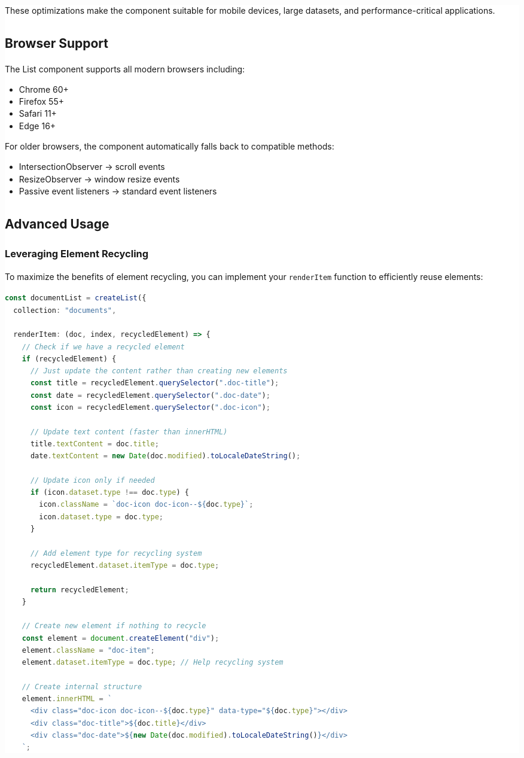 These optimizations make the component suitable for mobile devices, large datasets, and performance-critical applications.

## Browser Support

The List component supports all modern browsers including:

- Chrome 60+
- Firefox 55+
- Safari 11+
- Edge 16+

For older browsers, the component automatically falls back to compatible methods:

- IntersectionObserver → scroll events
- ResizeObserver → window resize events
- Passive event listeners → standard event listeners

## Advanced Usage

### Leveraging Element Recycling

To maximize the benefits of element recycling, you can implement your `renderItem` function to efficiently reuse elements:

```typescript
const documentList = createList({
  collection: "documents",

  renderItem: (doc, index, recycledElement) => {
    // Check if we have a recycled element
    if (recycledElement) {
      // Just update the content rather than creating new elements
      const title = recycledElement.querySelector(".doc-title");
      const date = recycledElement.querySelector(".doc-date");
      const icon = recycledElement.querySelector(".doc-icon");

      // Update text content (faster than innerHTML)
      title.textContent = doc.title;
      date.textContent = new Date(doc.modified).toLocaleDateString();

      // Update icon only if needed
      if (icon.dataset.type !== doc.type) {
        icon.className = `doc-icon doc-icon--${doc.type}`;
        icon.dataset.type = doc.type;
      }

      // Add element type for recycling system
      recycledElement.dataset.itemType = doc.type;

      return recycledElement;
    }

    // Create new element if nothing to recycle
    const element = document.createElement("div");
    element.className = "doc-item";
    element.dataset.itemType = doc.type; // Help recycling system

    // Create internal structure
    element.innerHTML = `
      <div class="doc-icon doc-icon--${doc.type}" data-type="${doc.type}"></div>
      <div class="doc-title">${doc.title}</div>
      <div class="doc-date">${new Date(doc.modified).toLocaleDateString()}</div>
    `;

```